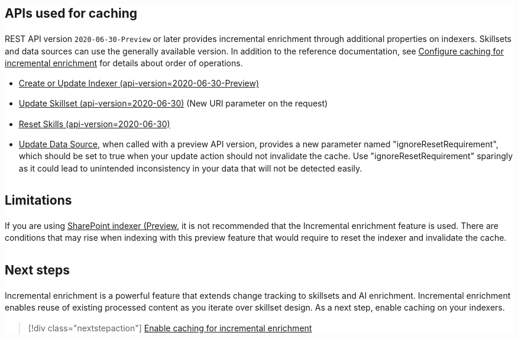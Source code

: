 ## APIs used for caching

REST API version `2020-06-30-Preview` or later provides incremental enrichment through additional properties on indexers. Skillsets and data sources can use the generally available version. In addition to the reference documentation, see  [Configure caching for incremental enrichment](search-howto-incremental-index.md) for details about order of operations.

+ [Create or Update Indexer (api-version=2020-06-30-Preview)](/rest/api/searchservice/preview-api/create-or-update-indexer) 

+ [Update Skillset (api-version=2020-06-30)](/rest/api/searchservice/update-skillset) (New URI parameter on the request)

+ [Reset Skills (api-version=2020-06-30)](/rest/api/searchservice/preview-api/reset-skills)

+ [Update Data Source](/rest/api/searchservice/update-data-source), when called with a preview API version, provides a new parameter named "ignoreResetRequirement", which should be set to true when your update action should not invalidate the cache. Use "ignoreResetRequirement" sparingly as it could lead to unintended inconsistency in your data that will not be detected easily.

## Limitations

If you are using [SharePoint indexer (Preview](search-howto-index-sharepoint-online.md), it is not recommended that the Incremental enrichment feature is used. There are conditions that may rise when indexing with this preview feature that would require to reset the indexer and invalidate the cache.

## Next steps

Incremental enrichment is a powerful feature that extends change tracking to skillsets and AI enrichment. Incremental enrichment enables reuse of existing processed content as you iterate over skillset design. As a next step, enable caching on your indexers.

> [!div class="nextstepaction"]
> [Enable caching for incremental enrichment](search-howto-incremental-index.md)
